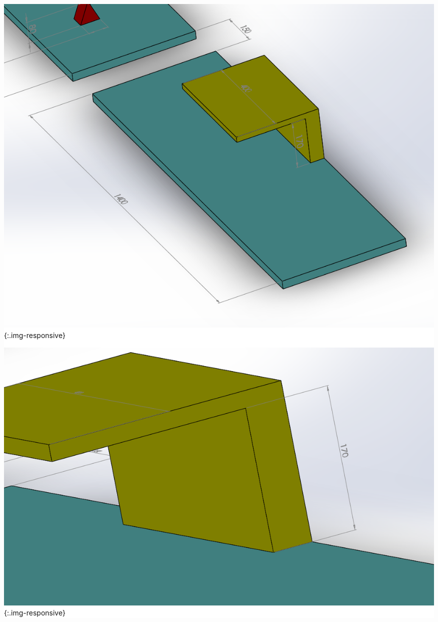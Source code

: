 
![](/img/event/zenith/rnd2.3.png){:.img-responsive}

![](/img/event/zenith/rnd2.4.png){:.img-responsive}
